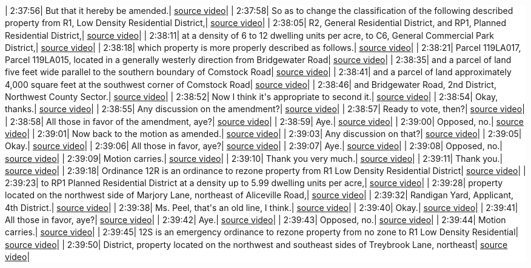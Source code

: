 | 2:37:56| But that it hereby be amended.| [source video](https://archive.org/details/citycouncil070814?start=9476)|
| 2:37:58| So as to change the classification of the following described property from R1, Low Density Residential District,| [source video](https://archive.org/details/citycouncil070814?start=9478)|
| 2:38:05| R2, General Residential District, and RP1, Planned Residential District,| [source video](https://archive.org/details/citycouncil070814?start=9485)|
| 2:38:11| at a density of 6 to 12 dwelling units per acre, to C6, General Commercial Park District,| [source video](https://archive.org/details/citycouncil070814?start=9491)|
| 2:38:18| which property is more properly described as follows.| [source video](https://archive.org/details/citycouncil070814?start=9498)|
| 2:38:21| Parcel 119LA017, Parcel 119LA015, located in a generally westerly direction from Bridgewater Road| [source video](https://archive.org/details/citycouncil070814?start=9501)|
| 2:38:35| and a parcel of land five feet wide parallel to the southern boundary of Comstock Road| [source video](https://archive.org/details/citycouncil070814?start=9515)|
| 2:38:41| and a parcel of land approximately 4,000 square feet at the southwest corner of Comstock Road| [source video](https://archive.org/details/citycouncil070814?start=9521)|
| 2:38:46| and Bridgewater Road, 2nd District, Northwest County Sector.| [source video](https://archive.org/details/citycouncil070814?start=9526)|
| 2:38:52| Now I think it's appropriate to second it.| [source video](https://archive.org/details/citycouncil070814?start=9532)|
| 2:38:54| Okay, thanks.| [source video](https://archive.org/details/citycouncil070814?start=9534)|
| 2:38:55| Any discussion on the amendment?| [source video](https://archive.org/details/citycouncil070814?start=9535)|
| 2:38:57| Ready to vote, then?| [source video](https://archive.org/details/citycouncil070814?start=9537)|
| 2:38:58| All those in favor of the amendment, aye?| [source video](https://archive.org/details/citycouncil070814?start=9538)|
| 2:38:59| Aye.| [source video](https://archive.org/details/citycouncil070814?start=9539)|
| 2:39:00| Opposed, no.| [source video](https://archive.org/details/citycouncil070814?start=9540)|
| 2:39:01| Now back to the motion as amended.| [source video](https://archive.org/details/citycouncil070814?start=9541)|
| 2:39:03| Any discussion on that?| [source video](https://archive.org/details/citycouncil070814?start=9543)|
| 2:39:05| Okay.| [source video](https://archive.org/details/citycouncil070814?start=9545)|
| 2:39:06| All those in favor, aye?| [source video](https://archive.org/details/citycouncil070814?start=9546)|
| 2:39:07| Aye.| [source video](https://archive.org/details/citycouncil070814?start=9547)|
| 2:39:08| Opposed, no.| [source video](https://archive.org/details/citycouncil070814?start=9548)|
| 2:39:09| Motion carries.| [source video](https://archive.org/details/citycouncil070814?start=9549)|
| 2:39:10| Thank you very much.| [source video](https://archive.org/details/citycouncil070814?start=9550)|
| 2:39:11| Thank you.| [source video](https://archive.org/details/citycouncil070814?start=9551)|
| 2:39:18| Ordinance 12R is an ordinance to rezone property from R1 Low Density Residential District| [source video](https://archive.org/details/citycouncil070814?start=9558)|
| 2:39:23| to RP1 Planned Residential District at a density up to 5.99 dwelling units per acre,| [source video](https://archive.org/details/citycouncil070814?start=9563)|
| 2:39:28| property located on the northwest side of Marjory Lane, northeast of Aliceville Road,| [source video](https://archive.org/details/citycouncil070814?start=9568)|
| 2:39:32| Randigan Yard, Applicant, 4th District.| [source video](https://archive.org/details/citycouncil070814?start=9572)|
| 2:39:38| Ms. Peel, that's an old line, I think.| [source video](https://archive.org/details/citycouncil070814?start=9578)|
| 2:39:40| Okay.| [source video](https://archive.org/details/citycouncil070814?start=9580)|
| 2:39:41| All those in favor, aye?| [source video](https://archive.org/details/citycouncil070814?start=9581)|
| 2:39:42| Aye.| [source video](https://archive.org/details/citycouncil070814?start=9582)|
| 2:39:43| Opposed, no.| [source video](https://archive.org/details/citycouncil070814?start=9583)|
| 2:39:44| Motion carries.| [source video](https://archive.org/details/citycouncil070814?start=9584)|
| 2:39:45| 12S is an emergency ordinance to rezone property from no zone to R1 Low Density Residential| [source video](https://archive.org/details/citycouncil070814?start=9585)|
| 2:39:50| District, property located on the northwest and southeast sides of Treybrook Lane, northeast| [source video](https://archive.org/details/citycouncil070814?start=9590)|